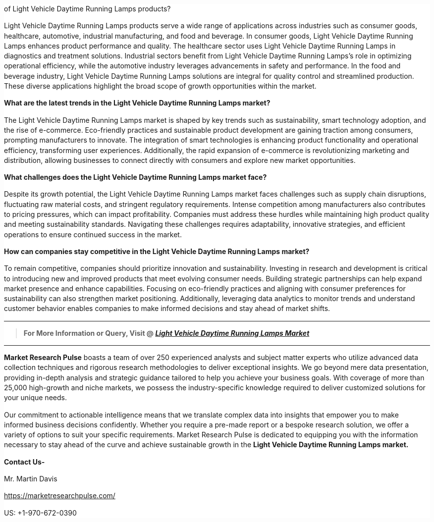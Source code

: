 of Light Vehicle Daytime Running Lamps products?</strong></p><p>Light Vehicle Daytime Running Lamps products serve a wide range of applications across industries such as consumer goods, healthcare, automotive, industrial manufacturing, and food and beverage. In consumer goods, Light Vehicle Daytime Running Lamps enhances product performance and quality. The healthcare sector uses Light Vehicle Daytime Running Lamps in diagnostics and treatment solutions. Industrial sectors benefit from Light Vehicle Daytime Running Lamps&rsquo;s role in optimizing operational efficiency, while the automotive industry leverages advancements in safety and performance. In the food and beverage industry, Light Vehicle Daytime Running Lamps solutions are integral for quality control and streamlined production. These diverse applications highlight the broad scope of growth opportunities within the market.</p><p><strong>What are the latest trends in the Light Vehicle Daytime Running Lamps market?</strong></p><p>The Light Vehicle Daytime Running Lamps market is shaped by key trends such as sustainability, smart technology adoption, and the rise of e-commerce. Eco-friendly practices and sustainable product development are gaining traction among consumers, prompting manufacturers to innovate. The integration of smart technologies is enhancing product functionality and operational efficiency, transforming user experiences. Additionally, the rapid expansion of e-commerce is revolutionizing marketing and distribution, allowing businesses to connect directly with consumers and explore new market opportunities.</p><p><strong>What challenges does the Light Vehicle Daytime Running Lamps market face?</strong></p><p>Despite its growth potential, the Light Vehicle Daytime Running Lamps market faces challenges such as supply chain disruptions, fluctuating raw material costs, and stringent regulatory requirements. Intense competition among manufacturers also contributes to pricing pressures, which can impact profitability. Companies must address these hurdles while maintaining high product quality and meeting sustainability standards. Navigating these challenges requires adaptability, innovative strategies, and efficient operations to ensure continued success in the market.</p><p><strong>How can companies stay competitive in the Light Vehicle Daytime Running Lamps market?</strong></p><p>To remain competitive, companies should prioritize innovation and sustainability. Investing in research and development is critical to introducing new and improved products that meet evolving consumer needs. Building strategic partnerships can help expand market presence and enhance capabilities. Focusing on eco-friendly practices and aligning with consumer preferences for sustainability can also strengthen market positioning. Additionally, leveraging data analytics to monitor trends and understand customer behavior enables companies to make informed decisions and stay ahead of market shifts.</p><hr /><blockquote><p><strong>For More Information or Query, Visit @&nbsp;<em><a href="https://marketresearchpulse.com/report/148329/light-vehicle-daytime-running-lamps-market?utm_source=Linkedin&utm_medium=029">Light Vehicle Daytime Running Lamps Market</a></em></strong></p></blockquote><hr /><p><strong>Market Research Pulse</strong> boasts a team of over 250 experienced analysts and subject matter experts who utilize advanced data collection techniques and rigorous research methodologies to deliver exceptional insights. We go beyond mere data presentation, providing in-depth analysis and strategic guidance tailored to help you achieve your business goals. With coverage of more than 25,000 high-growth and niche markets, we possess the industry-specific knowledge required to deliver customized solutions for your unique needs.</p><p>Our commitment to actionable intelligence means that we translate complex data into insights that empower you to make informed business decisions confidently. Whether you require a pre-made report or a bespoke research solution, we offer a variety of options to suit your specific requirements. Market Research Pulse is dedicated to equipping you with the information necessary to stay ahead of the curve and achieve sustainable growth in the <strong>Light Vehicle Daytime Running Lamps market.</strong></p><p><strong>Contact Us-</strong></p><p>Mr. Martin Davis</p><p>https://marketresearchpulse.com/</p><p>US: +1-970-672-0390</p>
